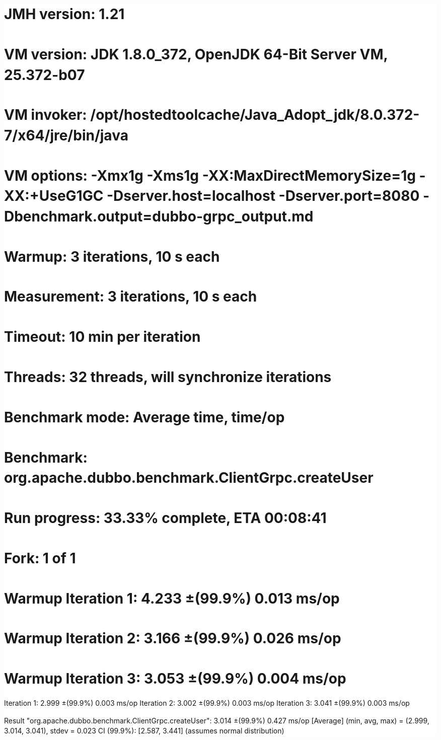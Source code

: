 
# JMH version: 1.21
# VM version: JDK 1.8.0_372, OpenJDK 64-Bit Server VM, 25.372-b07
# VM invoker: /opt/hostedtoolcache/Java_Adopt_jdk/8.0.372-7/x64/jre/bin/java
# VM options: -Xmx1g -Xms1g -XX:MaxDirectMemorySize=1g -XX:+UseG1GC -Dserver.host=localhost -Dserver.port=8080 -Dbenchmark.output=dubbo-grpc_output.md
# Warmup: 3 iterations, 10 s each
# Measurement: 3 iterations, 10 s each
# Timeout: 10 min per iteration
# Threads: 32 threads, will synchronize iterations
# Benchmark mode: Average time, time/op
# Benchmark: org.apache.dubbo.benchmark.ClientGrpc.createUser

# Run progress: 33.33% complete, ETA 00:08:41
# Fork: 1 of 1
# Warmup Iteration   1: 4.233 ±(99.9%) 0.013 ms/op
# Warmup Iteration   2: 3.166 ±(99.9%) 0.026 ms/op
# Warmup Iteration   3: 3.053 ±(99.9%) 0.004 ms/op
Iteration   1: 2.999 ±(99.9%) 0.003 ms/op
Iteration   2: 3.002 ±(99.9%) 0.003 ms/op
Iteration   3: 3.041 ±(99.9%) 0.003 ms/op


Result "org.apache.dubbo.benchmark.ClientGrpc.createUser":
  3.014 ±(99.9%) 0.427 ms/op [Average]
  (min, avg, max) = (2.999, 3.014, 3.041), stdev = 0.023
  CI (99.9%): [2.587, 3.441] (assumes normal distribution)
